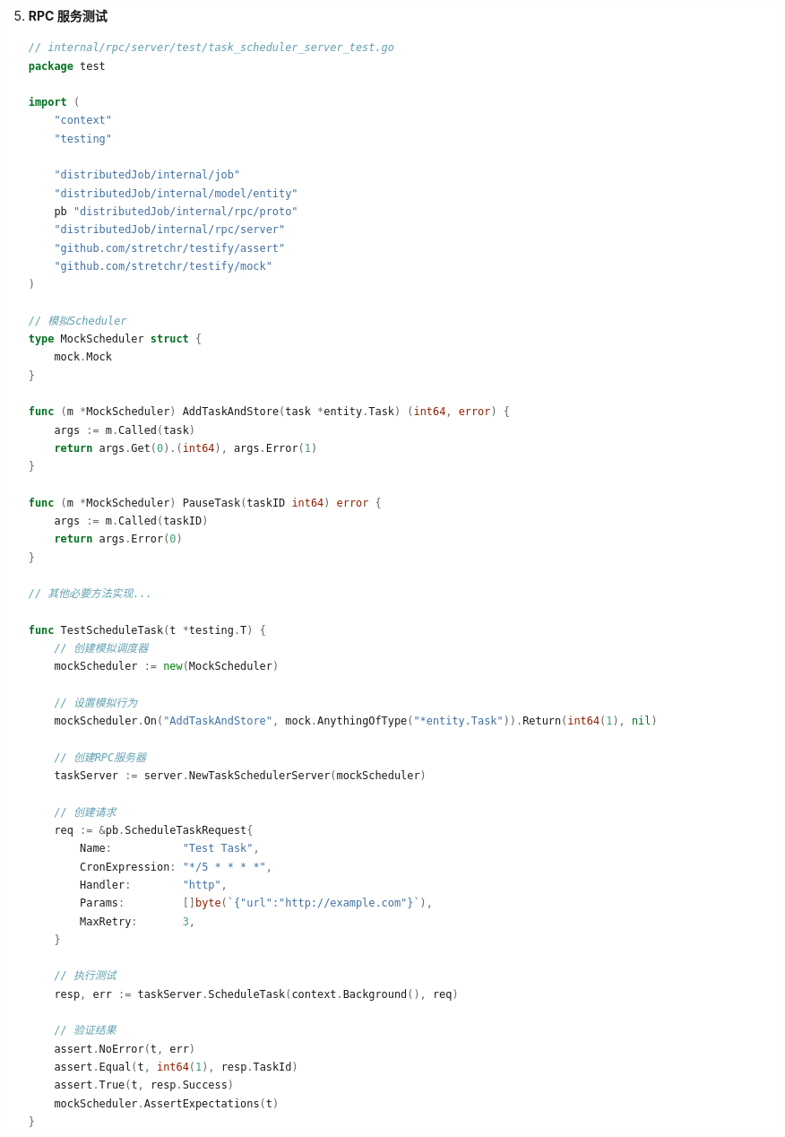5. **RPC 服务测试**

   ```go
   // internal/rpc/server/test/task_scheduler_server_test.go
   package test

   import (
       "context"
       "testing"

       "distributedJob/internal/job"
       "distributedJob/internal/model/entity"
       pb "distributedJob/internal/rpc/proto"
       "distributedJob/internal/rpc/server"
       "github.com/stretchr/testify/assert"
       "github.com/stretchr/testify/mock"
   )

   // 模拟Scheduler
   type MockScheduler struct {
       mock.Mock
   }

   func (m *MockScheduler) AddTaskAndStore(task *entity.Task) (int64, error) {
       args := m.Called(task)
       return args.Get(0).(int64), args.Error(1)
   }

   func (m *MockScheduler) PauseTask(taskID int64) error {
       args := m.Called(taskID)
       return args.Error(0)
   }

   // 其他必要方法实现...

   func TestScheduleTask(t *testing.T) {
       // 创建模拟调度器
       mockScheduler := new(MockScheduler)

       // 设置模拟行为
       mockScheduler.On("AddTaskAndStore", mock.AnythingOfType("*entity.Task")).Return(int64(1), nil)

       // 创建RPC服务器
       taskServer := server.NewTaskSchedulerServer(mockScheduler)

       // 创建请求
       req := &pb.ScheduleTaskRequest{
           Name:           "Test Task",
           CronExpression: "*/5 * * * *",
           Handler:        "http",
           Params:         []byte(`{"url":"http://example.com"}`),
           MaxRetry:       3,
       }

       // 执行测试
       resp, err := taskServer.ScheduleTask(context.Background(), req)

       // 验证结果
       assert.NoError(t, err)
       assert.Equal(t, int64(1), resp.TaskId)
       assert.True(t, resp.Success)
       mockScheduler.AssertExpectations(t)
   }
   ```